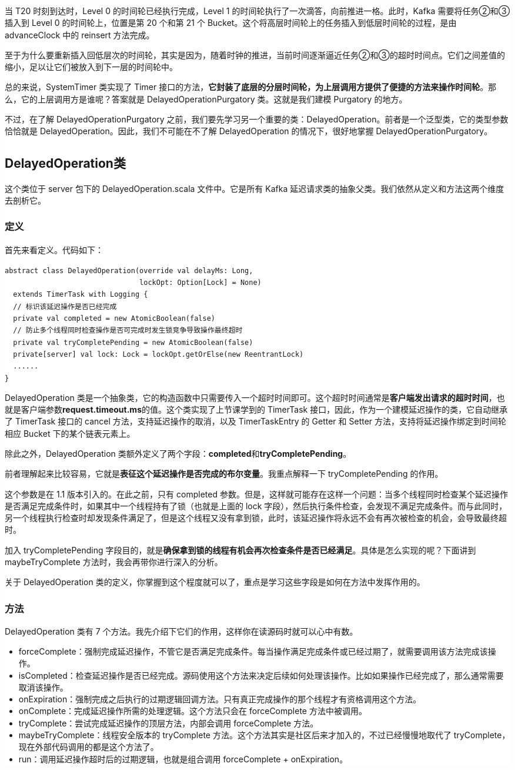 当 T20 时刻到达时，Level 0 的时间轮已经执行完成，Level 1 的时间轮执行了一次滴答，向前推进一格。此时，Kafka 需要将任务②和③插入到 Level 0 的时间轮上，位置是第 20 个和第 21 个 Bucket。这个将高层时间轮上的任务插入到低层时间轮的过程，是由 advanceClock 中的 reinsert 方法完成。

至于为什么要重新插入回低层次的时间轮，其实是因为，随着时钟的推进，当前时间逐渐逼近任务②和③的超时时间点。它们之间差值的缩小，足以让它们被放入到下一层的时间轮中。

总的来说，SystemTimer 类实现了 Timer 接口的方法，**它封装了底层的分层时间轮，为上层调用方提供了便捷的方法来操作时间轮**。那么，它的上层调用方是谁呢？答案就是 DelayedOperationPurgatory 类。这就是我们建模 Purgatory 的地方。

不过，在了解 DelayedOperationPurgatory 之前，我们要先学习另一个重要的类：DelayedOperation。前者是一个泛型类，它的类型参数恰恰就是 DelayedOperation。因此，我们不可能在不了解 DelayedOperation 的情况下，很好地掌握 DelayedOperationPurgatory。

## DelayedOperation类

这个类位于 server 包下的 DelayedOperation.scala 文件中。它是所有 Kafka 延迟请求类的抽象父类。我们依然从定义和方法这两个维度去剖析它。

### 定义

首先来看定义。代码如下：

```
abstract class DelayedOperation(override val delayMs: Long,
                                lockOpt: Option[Lock] = None)
  extends TimerTask with Logging {
  // 标识该延迟操作是否已经完成
  private val completed = new AtomicBoolean(false)
  // 防止多个线程同时检查操作是否可完成时发生锁竞争导致操作最终超时
  private val tryCompletePending = new AtomicBoolean(false)
  private[server] val lock: Lock = lockOpt.getOrElse(new ReentrantLock)
  ......
}
```

DelayedOperation 类是一个抽象类，它的构造函数中只需要传入一个超时时间即可。这个超时时间通常是**客户端发出请求的超时时间**，也就是客户端参数**request.timeout.ms**的值。这个类实现了上节课学到的 TimerTask 接口，因此，作为一个建模延迟操作的类，它自动继承了 TimerTask 接口的 cancel 方法，支持延迟操作的取消，以及 TimerTaskEntry 的 Getter 和 Setter 方法，支持将延迟操作绑定到时间轮相应 Bucket 下的某个链表元素上。

除此之外，DelayedOperation 类额外定义了两个字段：**completed**和**tryCompletePending**。

前者理解起来比较容易，它就是**表征这个延迟操作是否完成的布尔变量**。我重点解释一下 tryCompletePending 的作用。

这个参数是在 1.1 版本引入的。在此之前，只有 completed 参数。但是，这样就可能存在这样一个问题：当多个线程同时检查某个延迟操作是否满足完成条件时，如果其中一个线程持有了锁（也就是上面的 lock 字段），然后执行条件检查，会发现不满足完成条件。而与此同时，另一个线程执行检查时却发现条件满足了，但是这个线程又没有拿到锁，此时，该延迟操作将永远不会有再次被检查的机会，会导致最终超时。

加入 tryCompletePending 字段目的，就是**确保拿到锁的线程有机会再次检查条件是否已经满足**。具体是怎么实现的呢？下面讲到 maybeTryComplete 方法时，我会再带你进行深入的分析。

关于 DelayedOperation 类的定义，你掌握到这个程度就可以了，重点是学习这些字段是如何在方法中发挥作用的。

### 方法

DelayedOperation 类有 7 个方法。我先介绍下它们的作用，这样你在读源码时就可以心中有数。

- forceComplete：强制完成延迟操作，不管它是否满足完成条件。每当操作满足完成条件或已经过期了，就需要调用该方法完成该操作。
- isCompleted：检查延迟操作是否已经完成。源码使用这个方法来决定后续如何处理该操作。比如如果操作已经完成了，那么通常需要取消该操作。
- onExpiration：强制完成之后执行的过期逻辑回调方法。只有真正完成操作的那个线程才有资格调用这个方法。
- onComplete：完成延迟操作所需的处理逻辑。这个方法只会在 forceComplete 方法中被调用。
- tryComplete：尝试完成延迟操作的顶层方法，内部会调用 forceComplete 方法。
- maybeTryComplete：线程安全版本的 tryComplete 方法。这个方法其实是社区后来才加入的，不过已经慢慢地取代了 tryComplete，现在外部代码调用的都是这个方法了。
- run：调用延迟操作超时后的过期逻辑，也就是组合调用 forceComplete + onExpiration。
